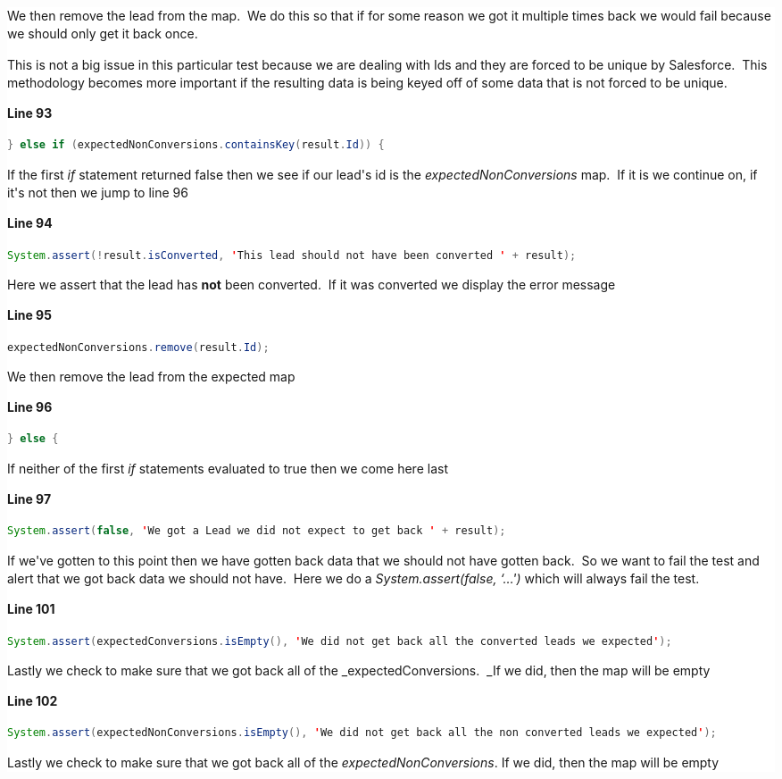 We then remove the lead from the map.  We do this so that if for some reason we got it multiple times back we would fail because we should only get it back once.

<div class="notification is-info is-light">This is not a big issue in this particular test because we are dealing with Ids and they are forced to be unique by Salesforce.  This methodology becomes more important if the resulting data is being keyed off of some data that is not forced to be unique.</div>

**Line 93**

```java
} else if (expectedNonConversions.containsKey(result.Id)) {
```

If the first _if_ statement returned false then we see if our lead's id is the _expectedNonConversions_ map.  If it is we continue on, if it's not then we jump to line 96

**Line 94**

```java
System.assert(!result.isConverted, 'This lead should not have been converted ' + result);
```

Here we assert that the lead has **not** been converted.  If it was converted we display the error message

**Line 95**

```java
expectedNonConversions.remove(result.Id);
```

We then remove the lead from the expected map

**Line 96**

```java
} else {
```

If neither of the first _if_ statements evaluated to true then we come here last

**Line 97**

```java
System.assert(false, 'We got a Lead we did not expect to get back ' + result);
```

If we've gotten to this point then we have gotten back data that we should not have gotten back.  So we want to fail the test and alert that we got back data we should not have.  Here we do a _System.assert(false, &#8216;&#8230;')_ which will always fail the test.

**Line 101**

```java
System.assert(expectedConversions.isEmpty(), 'We did not get back all the converted leads we expected');
```

Lastly we check to make sure that we got back all of the _expectedConversions.  _If we did, then the map will be empty

**Line 102**

```java
System.assert(expectedNonConversions.isEmpty(), 'We did not get back all the non converted leads we expected');
```

Lastly we check to make sure that we got back all of the _expectedNonConversions_. If we did, then the map will be empty